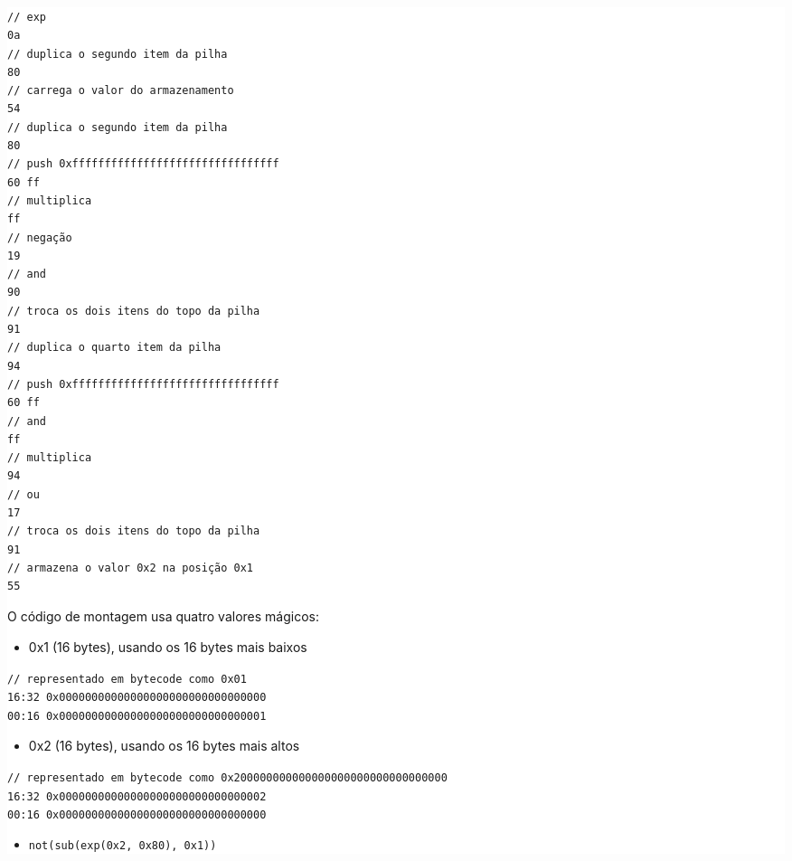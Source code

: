 ```shell
// exp
0a
// duplica o segundo item da pilha
80
// carrega o valor do armazenamento
54
// duplica o segundo item da pilha
80
// push 0xffffffffffffffffffffffffffffffff
60 ff
// multiplica
ff
// negação
19
// and
90
// troca os dois itens do topo da pilha
91
// duplica o quarto item da pilha
94
// push 0xffffffffffffffffffffffffffffffff
60 ff
// and
ff
// multiplica
94
// ou
17
// troca os dois itens do topo da pilha
91
// armazena o valor 0x2 na posição 0x1
55
```

O código de montagem usa quatro valores mágicos:

* 0x1 (16 bytes), usando os 16 bytes mais baixos

```shell
// representado em bytecode como 0x01
16:32 0x00000000000000000000000000000000
00:16 0x00000000000000000000000000000001
```

* 0x2 (16 bytes), usando os 16 bytes mais altos

```shell
// representado em bytecode como 0x200000000000000000000000000000000
16:32 0x00000000000000000000000000000002
00:16 0x00000000000000000000000000000000
```

* `not(sub(exp(0x2, 0x80), 0x1))`
